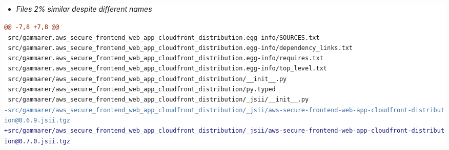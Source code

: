  * *Files 2% similar despite different names*

```diff
@@ -7,8 +7,8 @@
 src/gammarer.aws_secure_frontend_web_app_cloudfront_distribution.egg-info/SOURCES.txt
 src/gammarer.aws_secure_frontend_web_app_cloudfront_distribution.egg-info/dependency_links.txt
 src/gammarer.aws_secure_frontend_web_app_cloudfront_distribution.egg-info/requires.txt
 src/gammarer.aws_secure_frontend_web_app_cloudfront_distribution.egg-info/top_level.txt
 src/gammarer/aws_secure_frontend_web_app_cloudfront_distribution/__init__.py
 src/gammarer/aws_secure_frontend_web_app_cloudfront_distribution/py.typed
 src/gammarer/aws_secure_frontend_web_app_cloudfront_distribution/_jsii/__init__.py
-src/gammarer/aws_secure_frontend_web_app_cloudfront_distribution/_jsii/aws-secure-frontend-web-app-cloudfront-distribution@0.6.9.jsii.tgz
+src/gammarer/aws_secure_frontend_web_app_cloudfront_distribution/_jsii/aws-secure-frontend-web-app-cloudfront-distribution@0.7.0.jsii.tgz
```

